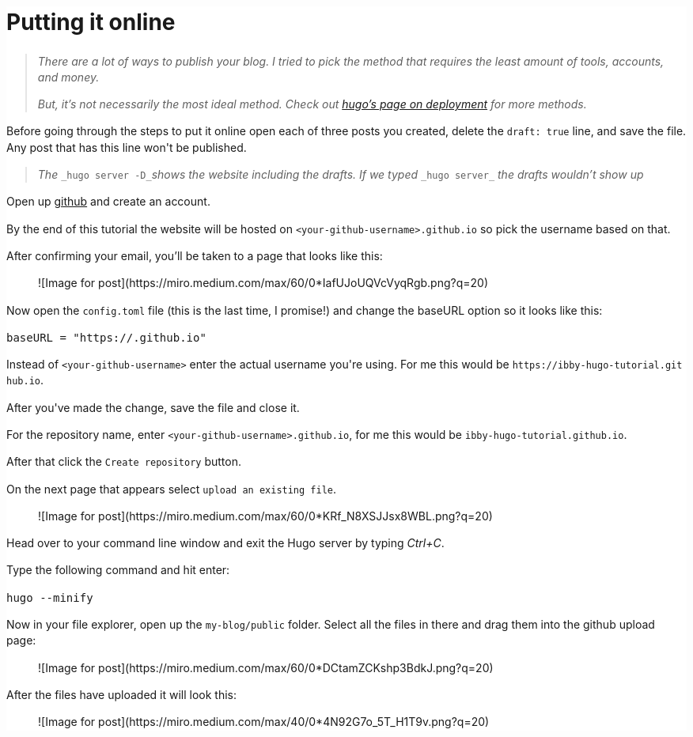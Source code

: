 # Putting it online

> _There are a lot of ways to publish your blog. I tried to pick the method that requires the least amount of tools, accounts, and money._
> 
> _But, it’s not necessarily the most ideal method. Check out_ [_hugo’s page on deployment_](https://gohugo.io/hosting-and-deployment/) _for more methods._

Before going through the steps to put it online open each of three posts you created, delete the `draft: true` line, and save the file. Any post that has this line won't be published.

> _The_ `_hugo server -D_`_shows the website including the drafts. If we typed_ `_hugo server_` _the drafts wouldn’t show up_

Open up [github](https://github.com/) and create an account.

By the end of this tutorial the website will be hosted on `<your-github-username>.github.io` so pick the username based on that.

After confirming your email, you’ll be taken to a page that looks like this:

<figure class="lj lk ll lm ln hk ez fa paragraph-image">![Image for post](https://miro.medium.com/max/60/0*IafUJoUQVcVyqRgb.png?q=20)</figure>

Now open the `config.toml` file (this is the last time, I promise!) and change the baseURL option so it looks like this:

<pre class="lj lk ll lm ln lo lp lq">baseURL = "https://<your-github-username>.github.io"</pre>

Instead of `<your-github-username>` enter the actual username you're using. For me this would be `https://ibby-hugo-tutorial.github.io`.

After you've made the change, save the file and close it.

For the repository name, enter `<your-github-username>.github.io`, for me this would be `ibby-hugo-tutorial.github.io`.

After that click the `Create repository` button.

On the next page that appears select `upload an existing file`.

<figure class="lj lk ll lm ln hk ez fa paragraph-image">![Image for post](https://miro.medium.com/max/60/0*KRf_N8XSJJsx8WBL.png?q=20)</figure>

Head over to your command line window and exit the Hugo server by typing _Ctrl+C_.

Type the following command and hit enter:

<pre class="lj lk ll lm ln lo lp lq">hugo --minify</pre>

Now in your file explorer, open up the `my-blog/public` folder. Select all the files in there and drag them into the github upload page:

<figure class="lj lk ll lm ln hk ez fa paragraph-image">![Image for post](https://miro.medium.com/max/60/0*DCtamZCKshp3BdkJ.png?q=20)</figure>

After the files have uploaded it will look this:

<figure class="lj lk ll lm ln hk ez fa paragraph-image">![Image for post](https://miro.medium.com/max/40/0*4N92G7o_5T_H1T9v.png?q=20)</figure>

